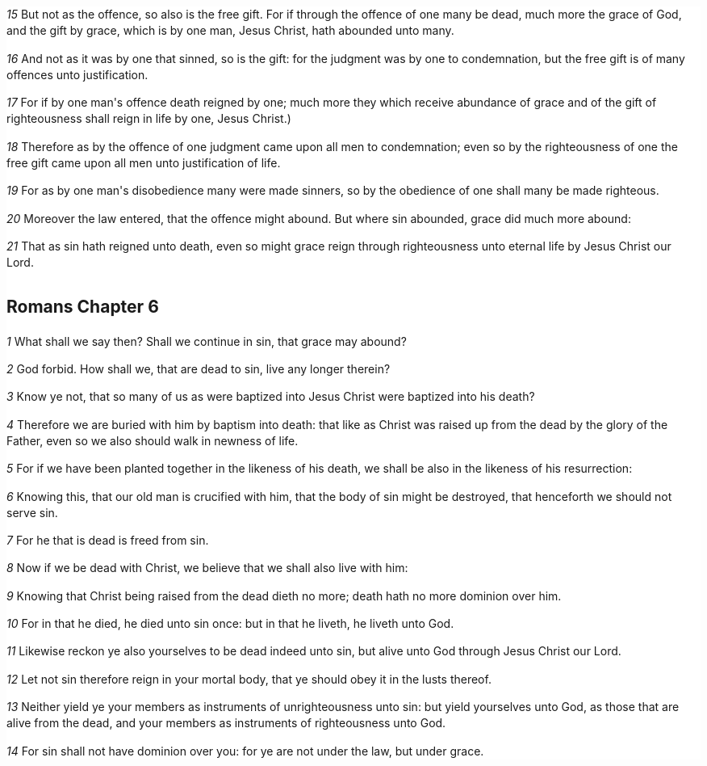 *15* But not as the offence, so also is the free gift. For if through the offence of one many be dead, much more the grace of God, and the gift by grace, which is by one man, Jesus Christ, hath abounded unto many.

*16* And not as it was by one that sinned, so is the gift: for the judgment was by one to condemnation, but the free gift is of many offences unto justification.

*17* For if by one man's offence death reigned by one; much more they which receive abundance of grace and of the gift of righteousness shall reign in life by one, Jesus Christ.)

*18* Therefore as by the offence of one judgment came upon all men to condemnation; even so by the righteousness of one the free gift came upon all men unto justification of life.

*19* For as by one man's disobedience many were made sinners, so by the obedience of one shall many be made righteous.

*20* Moreover the law entered, that the offence might abound. But where sin abounded, grace did much more abound:

*21* That as sin hath reigned unto death, even so might grace reign through righteousness unto eternal life by Jesus Christ our Lord.


## Romans Chapter 6

*1* What shall we say then? Shall we continue in sin, that grace may abound?

*2* God forbid. How shall we, that are dead to sin, live any longer therein?

*3* Know ye not, that so many of us as were baptized into Jesus Christ were baptized into his death?

*4* Therefore we are buried with him by baptism into death: that like as Christ was raised up from the dead by the glory of the Father, even so we also should walk in newness of life.

*5* For if we have been planted together in the likeness of his death, we shall be also in the likeness of his resurrection:

*6* Knowing this, that our old man is crucified with him, that the body of sin might be destroyed, that henceforth we should not serve sin.

*7* For he that is dead is freed from sin.

*8* Now if we be dead with Christ, we believe that we shall also live with him:

*9* Knowing that Christ being raised from the dead dieth no more; death hath no more dominion over him.

*10* For in that he died, he died unto sin once: but in that he liveth, he liveth unto God.

*11* Likewise reckon ye also yourselves to be dead indeed unto sin, but alive unto God through Jesus Christ our Lord.

*12* Let not sin therefore reign in your mortal body, that ye should obey it in the lusts thereof.

*13* Neither yield ye your members as instruments of unrighteousness unto sin: but yield yourselves unto God, as those that are alive from the dead, and your members as instruments of righteousness unto God.

*14* For sin shall not have dominion over you: for ye are not under the law, but under grace.
